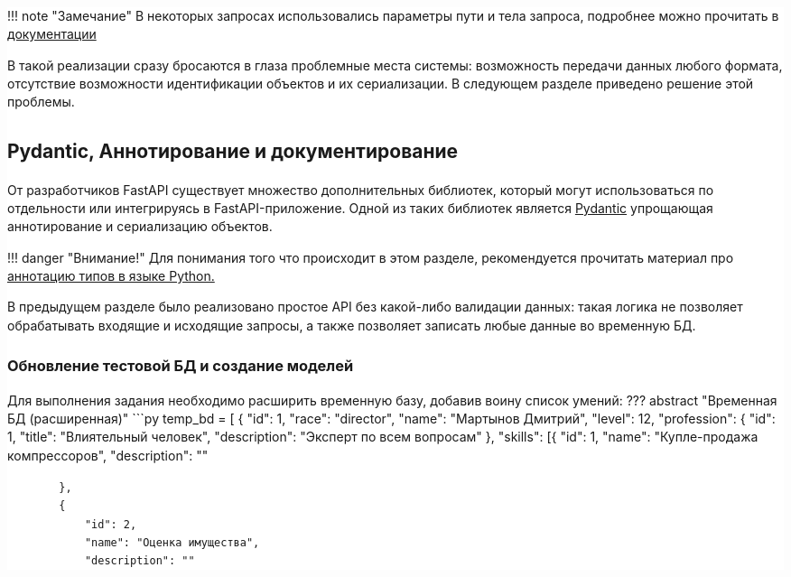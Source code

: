 !!! note "Замечание"
    В некоторых запросах использовались параметры пути и тела запроса, подробнее можно прочитать
    в [документации](https://fastapi.tiangolo.com/tutorial/body-multiple-params/#multiple-body-parameters)

В такой реализации сразу бросаются в глаза проблемные места системы: возможность передачи данных любого формата,
отсутствие возможности
идентификации объектов и их сериализации. В следующем разделе приведено решение этой проблемы.

## Pydantic, Аннотирование и документирование

От разработчиков FastAPI существует множество дополнительных библиотек, который могут использоваться по отдельности или
интегрируясь в FastAPI-приложение. Одной из таких библиотек
является [Pydantic](https://docs.pydantic.dev/latest/) упрощающая аннотирование и сериализацию объектов.

!!! danger "Внимание!"
    Для понимания того что происходит в этом разделе, рекомендуется прочитать материал про 
    [аннотацию типов в языке Python.](https://fastapi.tiangolo.com/ru/python-types/)

В предыдущем разделе было реализовано простое API без какой-либо валидации данных: такая логика не позволяет
обрабатывать входящие и исходящие запросы, а также позволяет записать любые данные во временную БД.
### Обновление тестовой БД и создание моделей
Для выполнения задания необходимо расширить временную базу, добавив воину список умений:
??? abstract "Временная БД (расширенная)"
    ```py
    temp_bd = [
    {
        "id": 1,
        "race": "director",
        "name": "Мартынов Дмитрий",
        "level": 12,
        "profession": {
            "id": 1,
            "title": "Влиятельный человек",
            "description": "Эксперт по всем вопросам"
        },
        "skills":
            [{
                "id": 1,
                "name": "Купле-продажа компрессоров",
                "description": ""

            },
            {
                "id": 2,
                "name": "Оценка имущества",
                "description": ""
